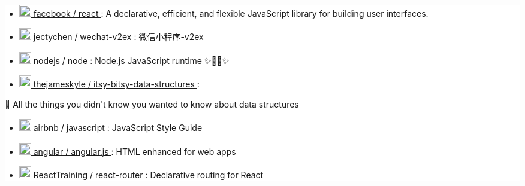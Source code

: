 * <img src='https://avatars3.githubusercontent.com/u/8445?v=3&s=40' height='20' width='20'>[
      facebook
      /
      react
](https://github.com/facebook/react): 
      A declarative, efficient, and flexible JavaScript library for building user interfaces.
    
* <img src='https://avatars1.githubusercontent.com/u/11225808?v=3&s=40' height='20' width='20'>[
      jectychen
      /
      wechat-v2ex
](https://github.com/jectychen/wechat-v2ex): 
      微信小程序-v2ex
    
* <img src='https://avatars1.githubusercontent.com/u/80?v=3&s=40' height='20' width='20'>[
      nodejs
      /
      node
](https://github.com/nodejs/node): 
      Node.js JavaScript runtime ✨🐢🚀✨

    
* <img src='https://avatars3.githubusercontent.com/u/4451883?v=3&s=40' height='20' width='20'>[
      thejameskyle
      /
      itsy-bitsy-data-structures
](https://github.com/thejameskyle/itsy-bitsy-data-structures): 
      
🏰 All the things you didn't know you wanted to know about data structures
    
* <img src='https://avatars0.githubusercontent.com/u/45469?v=3&s=40' height='20' width='20'>[
      airbnb
      /
      javascript
](https://github.com/airbnb/javascript): 
      JavaScript Style Guide
    
* <img src='https://avatars3.githubusercontent.com/u/216296?v=3&s=40' height='20' width='20'>[
      angular
      /
      angular.js
](https://github.com/angular/angular.js): 
      HTML enhanced for web apps
    
* <img src='https://avatars0.githubusercontent.com/u/92839?v=3&s=40' height='20' width='20'>[
      ReactTraining
      /
      react-router
](https://github.com/ReactTraining/react-router): 
      Declarative routing for React
    